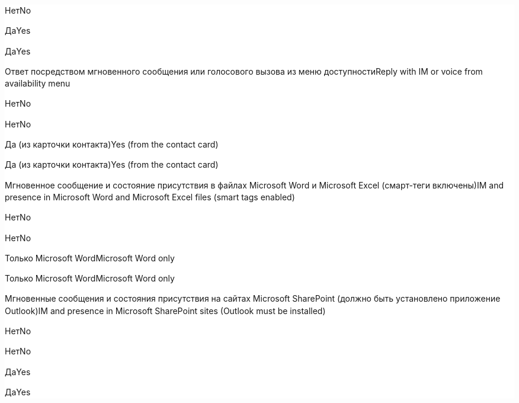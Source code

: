 <td><p><span data-ttu-id="45060-172">Нет</span><span class="sxs-lookup"><span data-stu-id="45060-172">No</span></span></p></td>
<td><p><span data-ttu-id="45060-173">Да</span><span class="sxs-lookup"><span data-stu-id="45060-173">Yes</span></span></p></td>
<td><p><span data-ttu-id="45060-174">Да</span><span class="sxs-lookup"><span data-stu-id="45060-174">Yes</span></span></p></td>
</tr>
<tr class="odd">
<td><p><span data-ttu-id="45060-175">Ответ посредством мгновенного сообщения или голосового вызова из меню доступности</span><span class="sxs-lookup"><span data-stu-id="45060-175">Reply with IM or voice from availability menu</span></span></p></td>
<td><p><span data-ttu-id="45060-176">Нет</span><span class="sxs-lookup"><span data-stu-id="45060-176">No</span></span></p></td>
<td><p><span data-ttu-id="45060-177">Нет</span><span class="sxs-lookup"><span data-stu-id="45060-177">No</span></span></p></td>
<td><p><span data-ttu-id="45060-178">Да (из карточки контакта)</span><span class="sxs-lookup"><span data-stu-id="45060-178">Yes (from the contact card)</span></span></p></td>
<td><p><span data-ttu-id="45060-179">Да (из карточки контакта)</span><span class="sxs-lookup"><span data-stu-id="45060-179">Yes (from the contact card)</span></span></p></td>
</tr>
<tr class="even">
<td><p><span data-ttu-id="45060-180">Мгновенное сообщение и состояние присутствия в файлах Microsoft Word и Microsoft Excel (смарт-теги включены)</span><span class="sxs-lookup"><span data-stu-id="45060-180">IM and presence in Microsoft Word and Microsoft Excel files (smart tags enabled)</span></span></p></td>
<td><p><span data-ttu-id="45060-181">Нет</span><span class="sxs-lookup"><span data-stu-id="45060-181">No</span></span></p></td>
<td><p><span data-ttu-id="45060-182">Нет</span><span class="sxs-lookup"><span data-stu-id="45060-182">No</span></span></p></td>
<td><p><span data-ttu-id="45060-183">Только Microsoft Word</span><span class="sxs-lookup"><span data-stu-id="45060-183">Microsoft Word only</span></span></p></td>
<td><p><span data-ttu-id="45060-184">Только Microsoft Word</span><span class="sxs-lookup"><span data-stu-id="45060-184">Microsoft Word only</span></span></p></td>
</tr>
<tr class="odd">
<td><p><span data-ttu-id="45060-185">Мгновенные сообщения и состояния присутствия на сайтах Microsoft SharePoint (должно быть установлено приложение Outlook)</span><span class="sxs-lookup"><span data-stu-id="45060-185">IM and presence in Microsoft SharePoint sites (Outlook must be installed)</span></span></p></td>
<td><p><span data-ttu-id="45060-186">Нет</span><span class="sxs-lookup"><span data-stu-id="45060-186">No</span></span></p></td>
<td><p><span data-ttu-id="45060-187">Нет</span><span class="sxs-lookup"><span data-stu-id="45060-187">No</span></span></p></td>
<td><p><span data-ttu-id="45060-188">Да</span><span class="sxs-lookup"><span data-stu-id="45060-188">Yes</span></span></p></td>
<td><p><span data-ttu-id="45060-189">Да</span><span class="sxs-lookup"><span data-stu-id="45060-189">Yes</span></span></p></td>
</tr>
</tbody>
</table>
